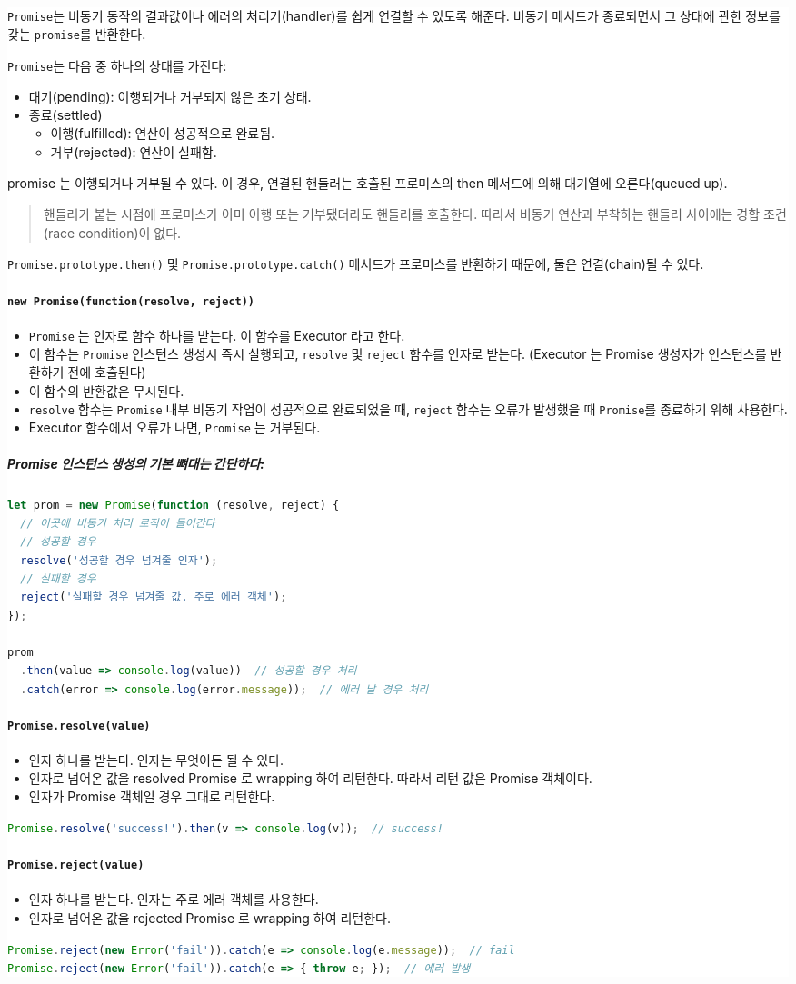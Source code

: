 `Promise`는 비동기 동작의 결과값이나 에러의 처리기(handler)를 쉽게 연결할 수 있도록 해준다. 비동기 메서드가 종료되면서 그 상태에 관한 정보를 갖는 `promise`를 반환한다.

`Promise`는 다음 중 하나의 상태를 가진다:

- 대기(pending): 이행되거나 거부되지 않은 초기 상태.
- 종료(settled)
	- 이행(fulfilled): 연산이 성공적으로 완료됨.
	- 거부(rejected): 연산이 실패함.

promise 는 이행되거나 거부될 수 있다. 이 경우, 연결된 핸들러는 호출된 프로미스의 then 메서드에 의해 대기열에 오른다(queued up). 

> 핸들러가 붙는 시점에 프로미스가 이미 이행 또는 거부됐더라도 핸들러를 호출한다. 따라서 비동기 연산과 부착하는 핸들러 사이에는 경합 조건(race condition)이 없다.

`Promise.prototype.then()` 및 `Promise.prototype.catch()` 메서드가 프로미스를 반환하기 때문에, 둘은 연결(chain)될 수 있다.

#### `new Promise(function(resolve, reject))`
- `Promise` 는 인자로 함수 하나를 받는다. 이 함수를 Executor 라고 한다.
- 이 함수는 `Promise` 인스턴스 생성시 즉시 실행되고, `resolve` 및 `reject` 함수를 인자로 받는다. (Executor 는 Promise 생성자가 인스턴스를 반환하기 전에 호출된다)
- 이 함수의 반환값은 무시된다. 
- `resolve` 함수는 `Promise` 내부 비동기 작업이 성공적으로 완료되었을 때, `reject` 함수는 오류가 발생했을 때 `Promise`를 종료하기 위해 사용한다. 
- Executor 함수에서 오류가 나면, `Promise` 는 거부된다. 

##### Promise 인스턴스 생성의 기본 뼈대는 간단하다:
```js
let prom = new Promise(function (resolve, reject) {
  // 이곳에 비동기 처리 로직이 들어간다
  // 성공할 경우
  resolve('성공할 경우 넘겨줄 인자');
  // 실패할 경우
  reject('실패할 경우 넘겨줄 값. 주로 에러 객체');
});

prom
  .then(value => console.log(value))  // 성공할 경우 처리 
  .catch(error => console.log(error.message));  // 에러 날 경우 처리
```

#### `Promise.resolve(value)`
- 인자 하나를 받는다. 인자는 무엇이든 될 수 있다.
- 인자로 넘어온 값을 resolved Promise 로 wrapping 하여 리턴한다. 따라서 리턴 값은 Promise 객체이다. 
- 인자가 Promise 객체일 경우 그대로 리턴한다.

```js
Promise.resolve('success!').then(v => console.log(v));  // success!
```

#### `Promise.reject(value)`
- 인자 하나를 받는다. 인자는 주로 에러 객체를 사용한다.
- 인자로 넘어온 값을 rejected Promise 로 wrapping 하여 리턴한다.

```js
Promise.reject(new Error('fail')).catch(e => console.log(e.message));  // fail
Promise.reject(new Error('fail')).catch(e => { throw e; });  // 에러 발생
```
